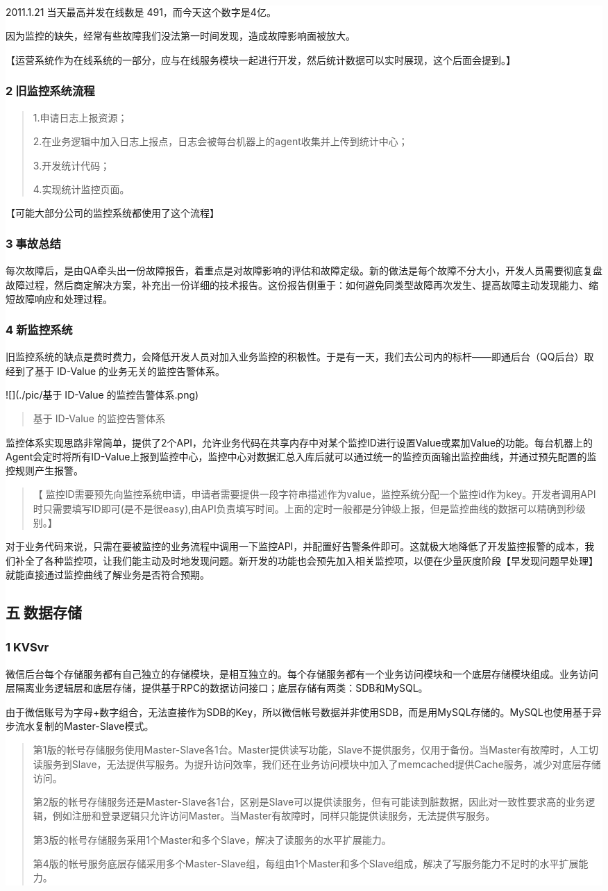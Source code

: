 2011.1.21 当天最高并发在线数是 491，而今天这个数字是4亿。

因为监控的缺失，经常有些故障我们没法第一时间发现，造成故障影响面被放大。

【运营系统作为在线系统的一部分，应与在线服务模块一起进行开发，然后统计数据可以实时展现，这个后面会提到。】

### 2 旧监控系统流程 ###

> 1.申请日志上报资源；
> 
> 2.在业务逻辑中加入日志上报点，日志会被每台机器上的agent收集并上传到统计中心；
> 
> 3.开发统计代码；
> 
> 4.实现统计监控页面。

【可能大部分公司的监控系统都使用了这个流程】

### 3 事故总结 ###

每次故障后，是由QA牵头出一份故障报告，着重点是对故障影响的评估和故障定级。新的做法是每个故障不分大小，开发人员需要彻底复盘故障过程，然后商定解决方案，补充出一份详细的技术报告。这份报告侧重于：如何避免同类型故障再次发生、提高故障主动发现能力、缩短故障响应和处理过程。

### 4 新监控系统 ###

旧监控系统的缺点是费时费力，会降低开发人员对加入业务监控的积极性。于是有一天，我们去公司内的标杆——即通后台（QQ后台）取经到了基于 ID-Value 的业务无关的监控告警体系。

![](./pic/基于 ID-Value 的监控告警体系.png)
>基于 ID-Value 的监控告警体系

监控体系实现思路非常简单，提供了2个API，允许业务代码在共享内存中对某个监控ID进行设置Value或累加Value的功能。每台机器上的Agent会定时将所有ID-Value上报到监控中心，监控中心对数据汇总入库后就可以通过统一的监控页面输出监控曲线，并通过预先配置的监控规则产生报警。

> 【 监控ID需要预先向监控系统申请，申请者需要提供一段字符串描述作为value，监控系统分配一个监控id作为key。开发者调用API时只需要填写ID即可(是不是很easy),由API负责填写时间。上面的定时一般都是分钟级上报，但是监控曲线的数据可以精确到秒级别。】

对于业务代码来说，只需在要被监控的业务流程中调用一下监控API，并配置好告警条件即可。这就极大地降低了开发监控报警的成本，我们补全了各种监控项，让我们能主动及时地发现问题。新开发的功能也会预先加入相关监控项，以便在少量灰度阶段【早发现问题早处理】就能直接通过监控曲线了解业务是否符合预期。

## 五 数据存储 ##

### 1 KVSvr ###

微信后台每个存储服务都有自己独立的存储模块，是相互独立的。每个存储服务都有一个业务访问模块和一个底层存储模块组成。业务访问层隔离业务逻辑层和底层存储，提供基于RPC的数据访问接口；底层存储有两类：SDB和MySQL。

由于微信账号为字母+数字组合，无法直接作为SDB的Key，所以微信帐号数据并非使用SDB，而是用MySQL存储的。MySQL也使用基于异步流水复制的Master-Slave模式。

>第1版的帐号存储服务使用Master-Slave各1台。Master提供读写功能，Slave不提供服务，仅用于备份。当Master有故障时，人工切读服务到Slave，无法提供写服务。为提升访问效率，我们还在业务访问模块中加入了memcached提供Cache服务，减少对底层存储访问。
>
>第2版的帐号存储服务还是Master-Slave各1台，区别是Slave可以提供读服务，但有可能读到脏数据，因此对一致性要求高的业务逻辑，例如注册和登录逻辑只允许访问Master。当Master有故障时，同样只能提供读服务，无法提供写服务。
>
>第3版的帐号存储服务采用1个Master和多个Slave，解决了读服务的水平扩展能力。
>
>第4版的帐号服务底层存储采用多个Master-Slave组，每组由1个Master和多个Slave组成，解决了写服务能力不足时的水平扩展能力。

